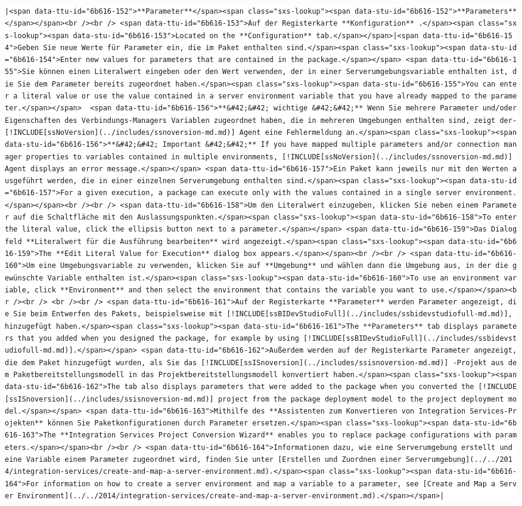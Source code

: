     |<span data-ttu-id="6b616-152">**Parameter**</span><span class="sxs-lookup"><span data-stu-id="6b616-152">**Parameters**</span></span><br /><br /> <span data-ttu-id="6b616-153">Auf der Registerkarte **Konfiguration** .</span><span class="sxs-lookup"><span data-stu-id="6b616-153">Located on the **Configuration** tab.</span></span>|<span data-ttu-id="6b616-154">Geben Sie neue Werte für Parameter ein, die im Paket enthalten sind.</span><span class="sxs-lookup"><span data-stu-id="6b616-154">Enter new values for parameters that are contained in the package.</span></span> <span data-ttu-id="6b616-155">Sie können einen Literalwert eingeben oder den Wert verwenden, der in einer Serverumgebungsvariable enthalten ist, die Sie dem Parameter bereits zugeordnet haben.</span><span class="sxs-lookup"><span data-stu-id="6b616-155">You can enter a literal value or use the value contained in a server environment variable that you have already mapped to the parameter.</span></span>  <span data-ttu-id="6b616-156">**&#42;&#42; wichtige &#42;&#42;** Wenn Sie mehrere Parameter und/oder Eigenschaften des Verbindungs-Managers Variablen zugeordnet haben, die in mehreren Umgebungen enthalten sind, zeigt der- [!INCLUDE[ssNoVersion](../includes/ssnoversion-md.md)] Agent eine Fehlermeldung an.</span><span class="sxs-lookup"><span data-stu-id="6b616-156">**&#42;&#42; Important &#42;&#42;** If you have mapped multiple parameters and/or connection manager properties to variables contained in multiple environments, [!INCLUDE[ssNoVersion](../includes/ssnoversion-md.md)] Agent displays an error message.</span></span> <span data-ttu-id="6b616-157">Ein Paket kann jeweils nur mit den Werten ausgeführt werden, die in einer einzelnen Serverumgebung enthalten sind.</span><span class="sxs-lookup"><span data-stu-id="6b616-157">For a given execution, a package can execute only with the values contained in a single server environment.</span></span><br /><br /> <span data-ttu-id="6b616-158">Um den Literalwert einzugeben, klicken Sie neben einem Parameter auf die Schaltfläche mit den Auslassungspunkten.</span><span class="sxs-lookup"><span data-stu-id="6b616-158">To enter the literal value, click the ellipsis button next to a parameter.</span></span> <span data-ttu-id="6b616-159">Das Dialogfeld **Literalwert für die Ausführung bearbeiten** wird angezeigt.</span><span class="sxs-lookup"><span data-stu-id="6b616-159">The **Edit Literal Value for Execution** dialog box appears.</span></span><br /><br /> <span data-ttu-id="6b616-160">Um eine Umgebungsvariable zu verwenden, klicken Sie auf **Umgebung** und wählen dann die Umgebung aus, in der die gewünschte Variable enthalten ist.</span><span class="sxs-lookup"><span data-stu-id="6b616-160">To use an environment variable, click **Environment** and then select the environment that contains the variable you want to use.</span></span><br /><br /> <br /><br /> <span data-ttu-id="6b616-161">Auf der Registerkarte **Parameter** werden Parameter angezeigt, die Sie beim Entwerfen des Pakets, beispielsweise mit [!INCLUDE[ssBIDevStudioFull](../includes/ssbidevstudiofull-md.md)], hinzugefügt haben.</span><span class="sxs-lookup"><span data-stu-id="6b616-161">The **Parameters** tab displays parameters that you added when you designed the package, for example by using [!INCLUDE[ssBIDevStudioFull](../includes/ssbidevstudiofull-md.md)].</span></span> <span data-ttu-id="6b616-162">Außerdem werden auf der Registerkarte Parameter angezeigt, die dem Paket hinzugefügt wurden, als Sie das [!INCLUDE[ssISnoversion](../includes/ssisnoversion-md.md)] -Projekt aus dem Paketbereitstellungsmodell in das Projektbereitstellungsmodell konvertiert haben.</span><span class="sxs-lookup"><span data-stu-id="6b616-162">The tab also displays parameters that were added to the package when you converted the [!INCLUDE[ssISnoversion](../includes/ssisnoversion-md.md)] project from the package deployment model to the project deployment model.</span></span> <span data-ttu-id="6b616-163">Mithilfe des **Assistenten zum Konvertieren von Integration Services-Projekten** können Sie Paketkonfigurationen durch Parameter ersetzen.</span><span class="sxs-lookup"><span data-stu-id="6b616-163">The **Integration Services Project Conversion Wizard** enables you to replace package configurations with parameters.</span></span><br /><br /> <span data-ttu-id="6b616-164">Informationen dazu, wie eine Serverumgebung erstellt und eine Variable einem Parameter zugeordnet wird, finden Sie unter [Erstellen und Zuordnen einer Serverumgebung](../../2014/integration-services/create-and-map-a-server-environment.md).</span><span class="sxs-lookup"><span data-stu-id="6b616-164">For information on how to create a server environment and map a variable to a parameter, see [Create and Map a Server Environment](../../2014/integration-services/create-and-map-a-server-environment.md).</span></span>|  